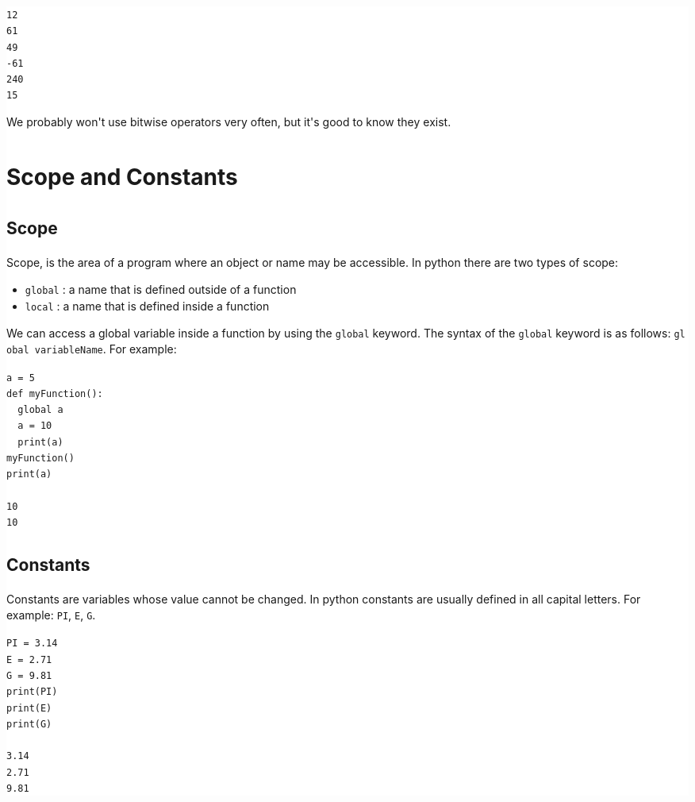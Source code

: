     12
    61
    49
    -61
    240
    15

We probably won't use bitwise operators very often, but it's good to know they exist.


<a id="orgb8b5a58"></a>

# Scope and Constants


<a id="orgb612229"></a>

## Scope

Scope, is the area of a program where an object or name may be accessible. In python there are two types of scope:

-   `global` : a name that is defined outside of a function
-   `local` : a name that is defined inside a function

We can access a global variable inside a function by using the `global` keyword. The syntax of the `global` keyword is as follows: `global variableName`. For example:

    a = 5
    def myFunction():
      global a
      a = 10
      print(a)
    myFunction()
    print(a)

    10
    10


<a id="org9144fea"></a>

## Constants

Constants are variables whose value cannot be changed. In python constants are usually defined in all capital letters. For example: `PI`, `E`, `G`.

    PI = 3.14
    E = 2.71
    G = 9.81
    print(PI)
    print(E)
    print(G)

    3.14
    2.71
    9.81
